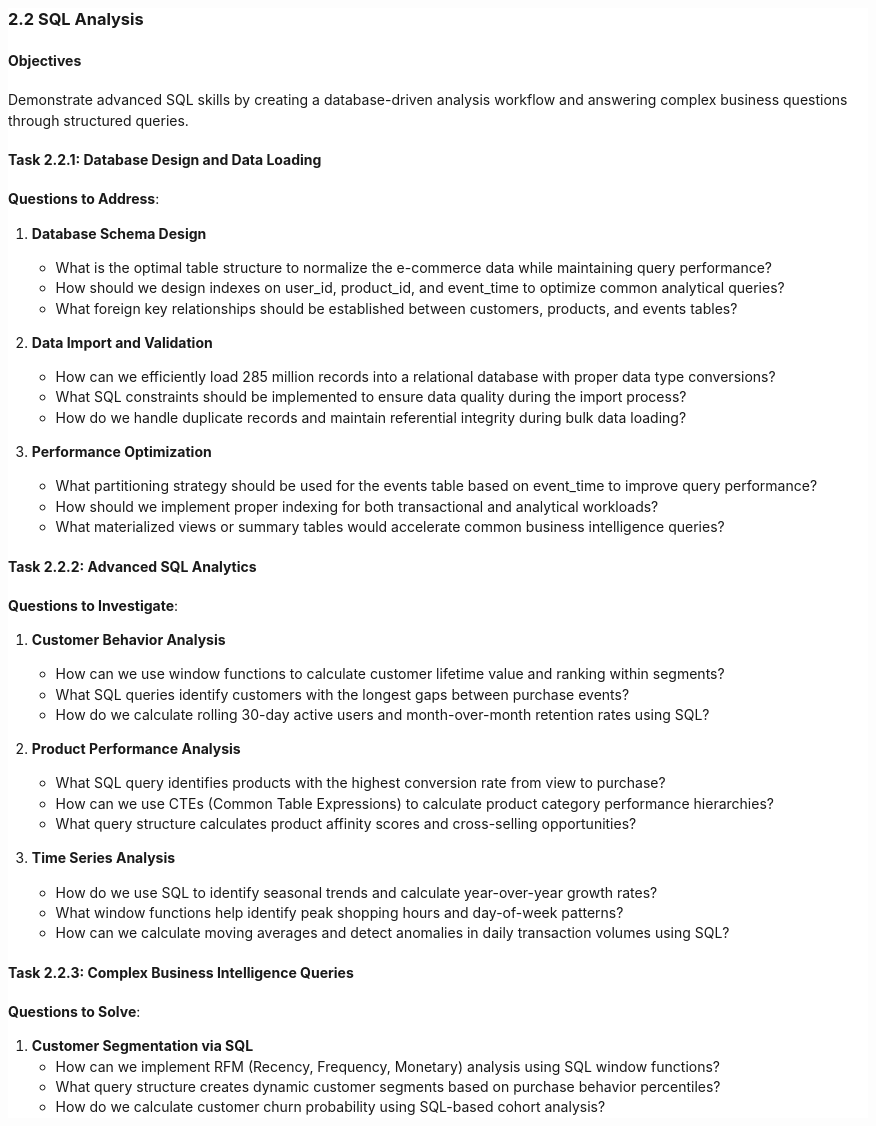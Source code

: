 
### 2.2 SQL Analysis

#### Objectives
Demonstrate advanced SQL skills by creating a database-driven analysis workflow and answering complex business questions through structured queries.

#### Task 2.2.1: Database Design and Data Loading

**Questions to Address**:

1. **Database Schema Design**
   - What is the optimal table structure to normalize the e-commerce data while maintaining query performance?
   - How should we design indexes on user_id, product_id, and event_time to optimize common analytical queries?
   - What foreign key relationships should be established between customers, products, and events tables?

2. **Data Import and Validation**
   - How can we efficiently load 285 million records into a relational database with proper data type conversions?
   - What SQL constraints should be implemented to ensure data quality during the import process?
   - How do we handle duplicate records and maintain referential integrity during bulk data loading?

3. **Performance Optimization**
   - What partitioning strategy should be used for the events table based on event_time to improve query performance?
   - How should we implement proper indexing for both transactional and analytical workloads?
   - What materialized views or summary tables would accelerate common business intelligence queries?

#### Task 2.2.2: Advanced SQL Analytics

**Questions to Investigate**:

1. **Customer Behavior Analysis**
   - How can we use window functions to calculate customer lifetime value and ranking within segments?
   - What SQL queries identify customers with the longest gaps between purchase events?
   - How do we calculate rolling 30-day active users and month-over-month retention rates using SQL?

2. **Product Performance Analysis**
   - What SQL query identifies products with the highest conversion rate from view to purchase?
   - How can we use CTEs (Common Table Expressions) to calculate product category performance hierarchies?
   - What query structure calculates product affinity scores and cross-selling opportunities?

3. **Time Series Analysis**
   - How do we use SQL to identify seasonal trends and calculate year-over-year growth rates?
   - What window functions help identify peak shopping hours and day-of-week patterns?
   - How can we calculate moving averages and detect anomalies in daily transaction volumes using SQL?

#### Task 2.2.3: Complex Business Intelligence Queries

**Questions to Solve**:

1. **Customer Segmentation via SQL**
   - How can we implement RFM (Recency, Frequency, Monetary) analysis using SQL window functions?
   - What query structure creates dynamic customer segments based on purchase behavior percentiles?
   - How do we calculate customer churn probability using SQL-based cohort analysis?

